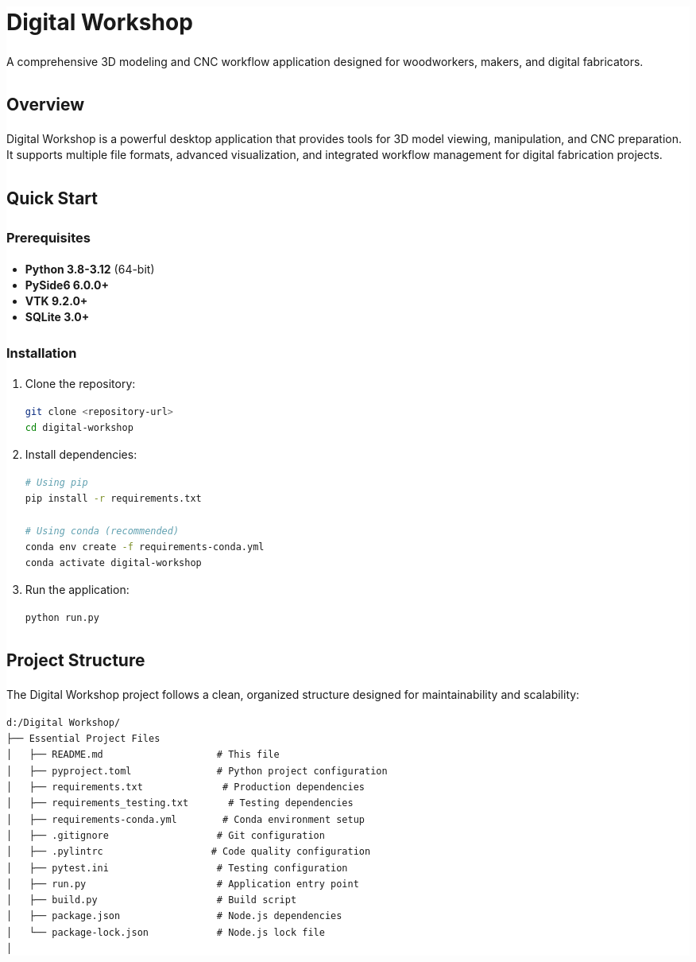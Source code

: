 # Digital Workshop

A comprehensive 3D modeling and CNC workflow application designed for woodworkers, makers, and digital fabricators.

## Overview

Digital Workshop is a powerful desktop application that provides tools for 3D model viewing, manipulation, and CNC preparation. It supports multiple file formats, advanced visualization, and integrated workflow management for digital fabrication projects.

## Quick Start

### Prerequisites

- **Python 3.8-3.12** (64-bit)
- **PySide6 6.0.0+**
- **VTK 9.2.0+**
- **SQLite 3.0+**

### Installation

1. Clone the repository:
   ```bash
   git clone <repository-url>
   cd digital-workshop
   ```

2. Install dependencies:
   ```bash
   # Using pip
   pip install -r requirements.txt
   
   # Using conda (recommended)
   conda env create -f requirements-conda.yml
   conda activate digital-workshop
   ```

3. Run the application:
   ```bash
   python run.py
   ```

## Project Structure

The Digital Workshop project follows a clean, organized structure designed for maintainability and scalability:

```
d:/Digital Workshop/
├── Essential Project Files
│   ├── README.md                    # This file
│   ├── pyproject.toml               # Python project configuration
│   ├── requirements.txt              # Production dependencies
│   ├── requirements_testing.txt       # Testing dependencies
│   ├── requirements-conda.yml        # Conda environment setup
│   ├── .gitignore                   # Git configuration
│   ├── .pylintrc                   # Code quality configuration
│   ├── pytest.ini                   # Testing configuration
│   ├── run.py                       # Application entry point
│   ├── build.py                     # Build script
│   ├── package.json                 # Node.js dependencies
│   └── package-lock.json            # Node.js lock file
│
```
